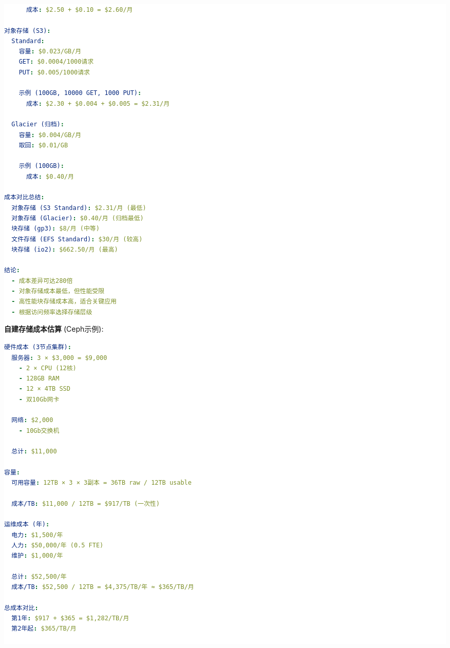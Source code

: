```yaml
      成本: $2.50 + $0.10 = $2.60/月

对象存储 (S3):
  Standard:
    容量: $0.023/GB/月
    GET: $0.0004/1000请求
    PUT: $0.005/1000请求
    
    示例 (100GB, 10000 GET, 1000 PUT):
      成本: $2.30 + $0.004 + $0.005 = $2.31/月

  Glacier (归档):
    容量: $0.004/GB/月
    取回: $0.01/GB
    
    示例 (100GB):
      成本: $0.40/月

成本对比总结:
  对象存储 (S3 Standard): $2.31/月 (最低)
  对象存储 (Glacier): $0.40/月 (归档最低)
  块存储 (gp3): $8/月 (中等)
  文件存储 (EFS Standard): $30/月 (较高)
  块存储 (io2): $662.50/月 (最高)

结论:
  - 成本差异可达280倍
  - 对象存储成本最低，但性能受限
  - 高性能块存储成本高，适合关键应用
  - 根据访问频率选择存储层级
```

**自建存储成本估算** (Ceph示例):

```yaml
硬件成本 (3节点集群):
  服务器: 3 × $3,000 = $9,000
    - 2 × CPU (12核)
    - 128GB RAM
    - 12 × 4TB SSD
    - 双10Gb网卡
  
  网络: $2,000
    - 10Gb交换机
  
  总计: $11,000

容量:
  可用容量: 12TB × 3 × 3副本 = 36TB raw / 12TB usable
  
  成本/TB: $11,000 / 12TB = $917/TB (一次性)

运维成本 (年):
  电力: $1,500/年
  人力: $50,000/年 (0.5 FTE)
  维护: $1,000/年
  
  总计: $52,500/年
  成本/TB: $52,500 / 12TB = $4,375/TB/年 ≈ $365/TB/月

总成本对比:
  第1年: $917 + $365 = $1,282/TB/月
  第2年起: $365/TB/月
  
```
